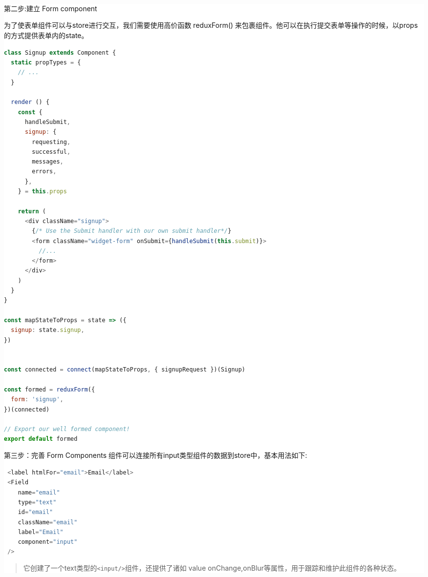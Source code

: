 第二步:建立 Form component

为了使表单组件可以与store进行交互，我们需要使用高价函数 reduxForm() 来包裹组件。他可以在执行提交表单等操作的时候，以props的方式提供表单内的state。
```javascript
class Signup extends Component {
  static propTypes = {
    // ...
  }

  render () {
    const {
      handleSubmit,
      signup: {
        requesting,
        successful,
        messages,
        errors,
      },
    } = this.props

    return (
      <div className="signup">
        {/* Use the Submit handler with our own submit handler*/}
        <form className="widget-form" onSubmit={handleSubmit(this.submit)}>
          //...
        </form>
      </div>
    )
  }
}

const mapStateToProps = state => ({
  signup: state.signup,
})


const connected = connect(mapStateToProps, { signupRequest })(Signup)

const formed = reduxForm({
  form: 'signup',
})(connected)

// Export our well formed component!
export default formed
```
第三步：完善 Form <Field/> Components
<Field/> 组件可以连接所有input类型组件的数据到store中，基本用法如下:
```js
 <label htmlFor="email">Email</label>
 <Field
    name="email"
    type="text"
    id="email"
    className="email"
    label="Email"
    component="input"
 />
```
>它创建了一个text类型的```<input/>```组件，还提供了诸如 value onChange,onBlur等属性，用于跟踪和维护此组件的各种状态。
